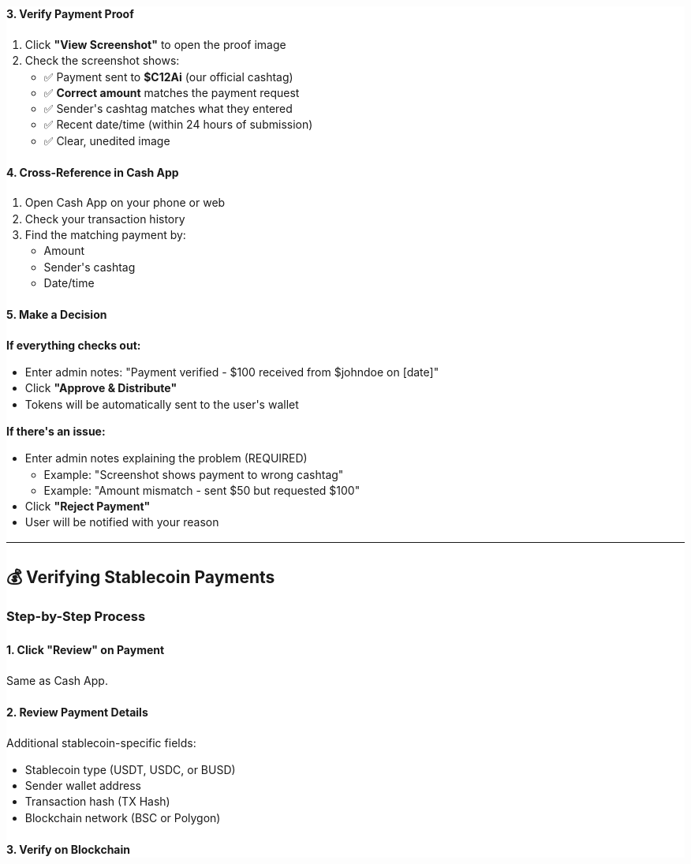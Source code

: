 #### 3. Verify Payment Proof

1. Click **"View Screenshot"** to open the proof image
2. Check the screenshot shows:
   - ✅ Payment sent to **$C12Ai** (our official cashtag)
   - ✅ **Correct amount** matches the payment request
   - ✅ Sender's cashtag matches what they entered
   - ✅ Recent date/time (within 24 hours of submission)
   - ✅ Clear, unedited image

#### 4. Cross-Reference in Cash App

1. Open Cash App on your phone or web
2. Check your transaction history
3. Find the matching payment by:
   - Amount
   - Sender's cashtag
   - Date/time

#### 5. Make a Decision

**If everything checks out:**
- Enter admin notes: "Payment verified - $100 received from $johndoe on [date]"
- Click **"Approve & Distribute"**
- Tokens will be automatically sent to the user's wallet

**If there's an issue:**
- Enter admin notes explaining the problem (REQUIRED)
  - Example: "Screenshot shows payment to wrong cashtag"
  - Example: "Amount mismatch - sent $50 but requested $100"
- Click **"Reject Payment"**
- User will be notified with your reason

---

## 💰 Verifying Stablecoin Payments

### Step-by-Step Process

#### 1. Click "Review" on Payment

Same as Cash App.

#### 2. Review Payment Details

Additional stablecoin-specific fields:
- Stablecoin type (USDT, USDC, or BUSD)
- Sender wallet address
- Transaction hash (TX Hash)
- Blockchain network (BSC or Polygon)

#### 3. Verify on Blockchain
